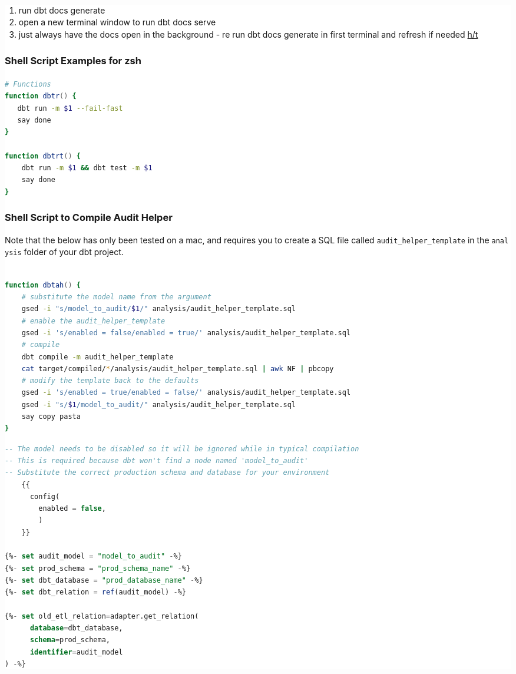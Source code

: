 1. run dbt docs generate
2. open a new terminal window to run dbt docs serve
3. just always have the docs open in the background - re run dbt docs generate in first terminal and refresh if needed
[h/t](https://twitter.com/clairebcarroll/status/1397734400134164480)

### Shell Script Examples for zsh

```zsh
# Functions
function dbtr() {
   dbt run -m $1 --fail-fast
   say done
}

function dbtrt() {
    dbt run -m $1 && dbt test -m $1
    say done
}

```

### Shell Script to Compile Audit Helper

Note that the below has only been tested on a mac, and requires you to create a SQL file called `audit_helper_template` in the `analysis` folder of your dbt project.

```zsh

function dbtah() {
    # substitute the model name from the argument
    gsed -i "s/model_to_audit/$1/" analysis/audit_helper_template.sql
    # enable the audit_helper_template
    gsed -i 's/enabled = false/enabled = true/' analysis/audit_helper_template.sql
    # compile
    dbt compile -m audit_helper_template
    cat target/compiled/*/analysis/audit_helper_template.sql | awk NF | pbcopy
    # modify the template back to the defaults
    gsed -i 's/enabled = true/enabled = false/' analysis/audit_helper_template.sql
    gsed -i "s/$1/model_to_audit/" analysis/audit_helper_template.sql
    say copy pasta
}

```

```SQL
-- The model needs to be disabled so it will be ignored while in typical compilation
-- This is required because dbt won't find a node named 'model_to_audit'
-- Substitute the correct production schema and database for your environment
    {{
      config(
        enabled = false,
        )
    }}

{%- set audit_model = "model_to_audit" -%}
{%- set prod_schema = "prod_schema_name" -%}
{%- set dbt_database = "prod_database_name" -%}
{%- set dbt_relation = ref(audit_model) -%}

{%- set old_etl_relation=adapter.get_relation(
      database=dbt_database,
      schema=prod_schema,
      identifier=audit_model
) -%}

```